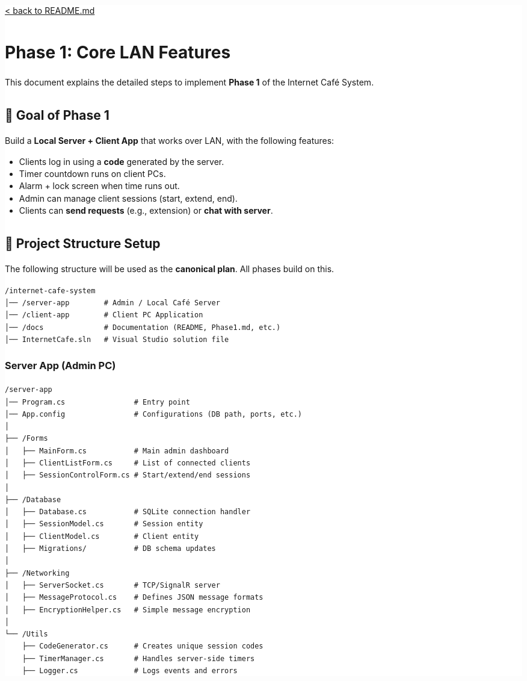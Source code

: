 [< back to README.md](../README.md)
# Phase 1: Core LAN Features

This document explains the detailed steps to implement **Phase 1** of the Internet Café System.

## 🎯 Goal of Phase 1

Build a **Local Server + Client App** that works over LAN, with the following features:

* Clients log in using a **code** generated by the server.
* Timer countdown runs on client PCs.
* Alarm + lock screen when time runs out.
* Admin can manage client sessions (start, extend, end).
* Clients can **send requests** (e.g., extension) or **chat with server**.

## 📂 Project Structure Setup

The following structure will be used as the **canonical plan**. All phases build on this.

```
/internet-cafe-system
│── /server-app        # Admin / Local Café Server  
│── /client-app        # Client PC Application  
│── /docs              # Documentation (README, Phase1.md, etc.)  
│── InternetCafe.sln   # Visual Studio solution file  
```

### Server App (Admin PC)

```
/server-app  
│── Program.cs                # Entry point  
│── App.config                # Configurations (DB path, ports, etc.)  
│  
├── /Forms  
│   ├── MainForm.cs           # Main admin dashboard  
│   ├── ClientListForm.cs     # List of connected clients  
│   ├── SessionControlForm.cs # Start/extend/end sessions  
│  
├── /Database  
│   ├── Database.cs           # SQLite connection handler  
│   ├── SessionModel.cs       # Session entity  
│   ├── ClientModel.cs        # Client entity  
│   ├── Migrations/           # DB schema updates  
│  
├── /Networking  
│   ├── ServerSocket.cs       # TCP/SignalR server  
│   ├── MessageProtocol.cs    # Defines JSON message formats  
│   ├── EncryptionHelper.cs   # Simple message encryption  
│  
└── /Utils  
    ├── CodeGenerator.cs      # Creates unique session codes  
    ├── TimerManager.cs       # Handles server-side timers  
    ├── Logger.cs             # Logs events and errors  
```
